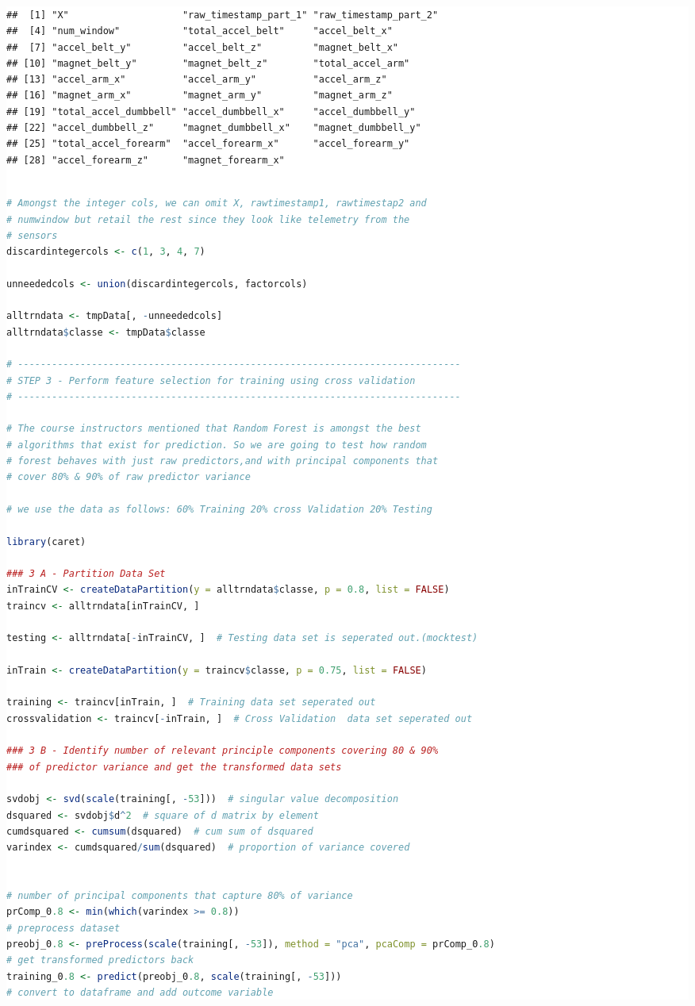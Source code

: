 ```
##  [1] "X"                    "raw_timestamp_part_1" "raw_timestamp_part_2"
##  [4] "num_window"           "total_accel_belt"     "accel_belt_x"        
##  [7] "accel_belt_y"         "accel_belt_z"         "magnet_belt_x"       
## [10] "magnet_belt_y"        "magnet_belt_z"        "total_accel_arm"     
## [13] "accel_arm_x"          "accel_arm_y"          "accel_arm_z"         
## [16] "magnet_arm_x"         "magnet_arm_y"         "magnet_arm_z"        
## [19] "total_accel_dumbbell" "accel_dumbbell_x"     "accel_dumbbell_y"    
## [22] "accel_dumbbell_z"     "magnet_dumbbell_x"    "magnet_dumbbell_y"   
## [25] "total_accel_forearm"  "accel_forearm_x"      "accel_forearm_y"     
## [28] "accel_forearm_z"      "magnet_forearm_x"
```

```r

# Amongst the integer cols, we can omit X, rawtimestamp1, rawtimestap2 and
# numwindow but retail the rest since they look like telemetry from the
# sensors
discardintegercols <- c(1, 3, 4, 7)

unneededcols <- union(discardintegercols, factorcols)

alltrndata <- tmpData[, -unneededcols]
alltrndata$classe <- tmpData$classe

# ------------------------------------------------------------------------------
# STEP 3 - Perform feature selection for training using cross validation
# ------------------------------------------------------------------------------

# The course instructors mentioned that Random Forest is amongst the best
# algorithms that exist for prediction. So we are going to test how random
# forest behaves with just raw predictors,and with principal components that
# cover 80% & 90% of raw predictor variance

# we use the data as follows: 60% Training 20% cross Validation 20% Testing

library(caret)

### 3 A - Partition Data Set
inTrainCV <- createDataPartition(y = alltrndata$classe, p = 0.8, list = FALSE)
traincv <- alltrndata[inTrainCV, ]

testing <- alltrndata[-inTrainCV, ]  # Testing data set is seperated out.(mocktest)

inTrain <- createDataPartition(y = traincv$classe, p = 0.75, list = FALSE)

training <- traincv[inTrain, ]  # Training data set seperated out 
crossvalidation <- traincv[-inTrain, ]  # Cross Validation  data set seperated out 

### 3 B - Identify number of relevant principle components covering 80 & 90%
### of predictor variance and get the transformed data sets

svdobj <- svd(scale(training[, -53]))  # singular value decomposition
dsquared <- svdobj$d^2  # square of d matrix by element
cumdsquared <- cumsum(dsquared)  # cum sum of dsquared
varindex <- cumdsquared/sum(dsquared)  # proportion of variance covered


# number of principal components that capture 80% of variance
prComp_0.8 <- min(which(varindex >= 0.8))
# preprocess dataset
preobj_0.8 <- preProcess(scale(training[, -53]), method = "pca", pcaComp = prComp_0.8)
# get transformed predictors back
training_0.8 <- predict(preobj_0.8, scale(training[, -53]))
# convert to dataframe and add outcome variable
```
